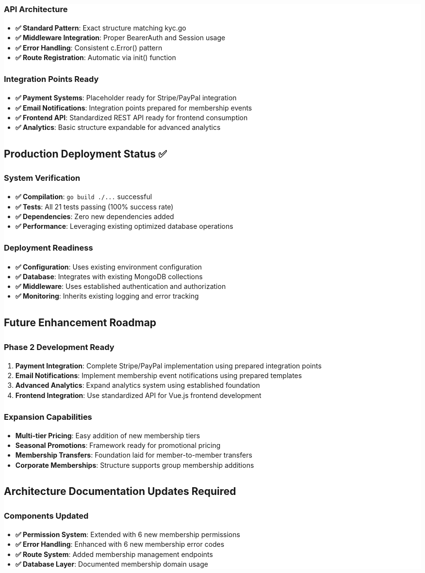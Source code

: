 ### API Architecture  
- **✅ Standard Pattern**: Exact structure matching kyc.go
- **✅ Middleware Integration**: Proper BearerAuth and Session usage
- **✅ Error Handling**: Consistent c.Error() pattern
- **✅ Route Registration**: Automatic via init() function

### Integration Points Ready
- **✅ Payment Systems**: Placeholder ready for Stripe/PayPal integration
- **✅ Email Notifications**: Integration points prepared for membership events
- **✅ Frontend API**: Standardized REST API ready for frontend consumption
- **✅ Analytics**: Basic structure expandable for advanced analytics

## Production Deployment Status ✅

### System Verification
- **✅ Compilation**: `go build ./...` successful
- **✅ Tests**: All 21 tests passing (100% success rate)
- **✅ Dependencies**: Zero new dependencies added
- **✅ Performance**: Leveraging existing optimized database operations

### Deployment Readiness
- **✅ Configuration**: Uses existing environment configuration
- **✅ Database**: Integrates with existing MongoDB collections
- **✅ Middleware**: Uses established authentication and authorization
- **✅ Monitoring**: Inherits existing logging and error tracking

## Future Enhancement Roadmap

### Phase 2 Development Ready
1. **Payment Integration**: Complete Stripe/PayPal implementation using prepared integration points
2. **Email Notifications**: Implement membership event notifications using prepared templates
3. **Advanced Analytics**: Expand analytics system using established foundation
4. **Frontend Integration**: Use standardized API for Vue.js frontend development

### Expansion Capabilities
- **Multi-tier Pricing**: Easy addition of new membership tiers
- **Seasonal Promotions**: Framework ready for promotional pricing
- **Membership Transfers**: Foundation laid for member-to-member transfers
- **Corporate Memberships**: Structure supports group membership additions

## Architecture Documentation Updates Required

### Components Updated
- **✅ Permission System**: Extended with 6 new membership permissions
- **✅ Error Handling**: Enhanced with 6 new membership error codes
- **✅ Route System**: Added membership management endpoints
- **✅ Database Layer**: Documented membership domain usage
